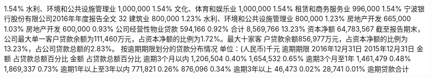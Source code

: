 1.54%
水利、环境和公共设施管理业
1,000,000
1.54%
文化、体育和娱乐业
1,000,000
1.54%
租赁和商务服务业
996,000
1.54%
宁波银行股份有限公司2016年年度报告全文
32
建筑业
800,000
1.23%
水利、环境和公共设施管理业
800,000
1.23%
房地产开发
665,000
1.03%
房地产开发
600,000
0.93%
公司经营性物业贷款
594,166
0.92%
合计
8,569,766
13.23%
资本净额
64,783,567
截至报告期末，公司最大单一客户贷款余额为111,460万元，占资本净额的比例为1.72%。最大十家客
户贷款余额856,977万元，占资本净额的比例为13.23%，占公司贷款总额的2.83%。
按逾期期限划分的贷款分布情况
单位：(人民币)千元
逾期期限
2016年12月31日
2015年12月31日
金额
占贷款总额百分比
金额
占贷款总额百分比
逾期3个月以内
1,206,504
0.40%
1,654,532
0.65%
逾期3个月至1年
1,461,479
0.48%
1,869,337
0.73%
逾期1年以上至3年以内
771,821
0.26%
876,096
0.34%
逾期3年以上
46,473
0.02%
28,741
0.01%
逾期贷款合计